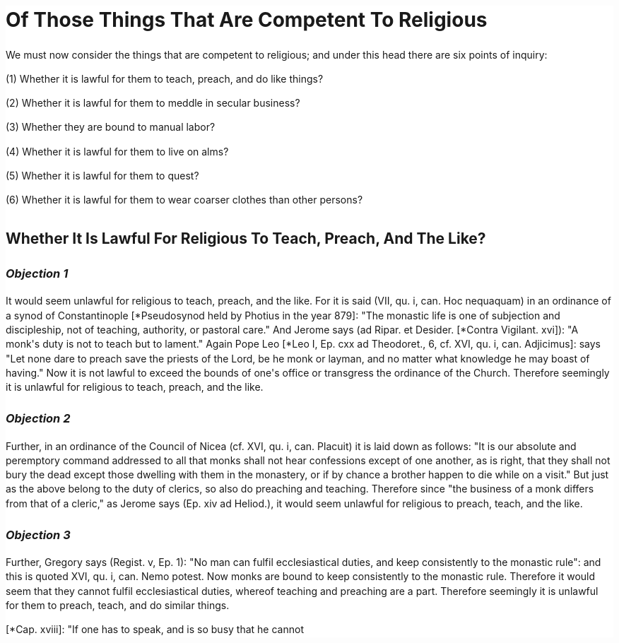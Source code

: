 # Of Those Things That Are Competent To Religious

We must now consider the things that are competent to religious; and
under this head there are six points of inquiry:

(1) Whether it is lawful for them to teach, preach, and do like
things?

(2) Whether it is lawful for them to meddle in secular business?

(3) Whether they are bound to manual labor?

(4) Whether it is lawful for them to live on alms?

(5) Whether it is lawful for them to quest?

(6) Whether it is lawful for them to wear coarser clothes than other
persons?


## Whether It Is Lawful For Religious To Teach, Preach, And The Like?

### *Objection 1*
It would seem unlawful for religious to teach, preach,
and the like. For it is said (VII, qu. i, can. Hoc nequaquam) in an
ordinance of a synod of Constantinople [*Pseudosynod held by Photius
in the year 879]: "The monastic life is one of subjection and
discipleship, not of teaching, authority, or pastoral care." And
Jerome says (ad Ripar. et Desider. [*Contra Vigilant. xvi]): "A
monk's duty is not to teach but to lament." Again Pope Leo [*Leo I,
Ep. cxx ad Theodoret., 6, cf. XVI, qu. i, can. Adjicimus]: says "Let
none dare to preach save the priests of the Lord, be he monk or
layman, and no matter what knowledge he may boast of having." Now it
is not lawful to exceed the bounds of one's office or transgress the
ordinance of the Church. Therefore seemingly it is unlawful for
religious to teach, preach, and the like.

### *Objection 2*
Further, in an ordinance of the Council of Nicea (cf. XVI,
qu. i, can. Placuit) it is laid down as follows: "It is our absolute
and peremptory command addressed to all that monks shall not hear
confessions except of one another, as is right, that they shall not
bury the dead except those dwelling with them in the monastery, or if
by chance a brother happen to die while on a visit." But just as the
above belong to the duty of clerics, so also do preaching and
teaching. Therefore since "the business of a monk differs from that
of a cleric," as Jerome says (Ep. xiv ad Heliod.), it would seem
unlawful for religious to preach, teach, and the like.

### *Objection 3*
Further, Gregory says (Regist. v, Ep. 1): "No man can fulfil
ecclesiastical duties, and keep consistently to the monastic rule":
and this is quoted XVI, qu. i, can. Nemo potest. Now monks are bound
to keep consistently to the monastic rule. Therefore it would seem
that they cannot fulfil ecclesiastical duties, whereof teaching and
preaching are a part. Therefore seemingly it is unlawful for them to
preach, teach, and do similar things.


[*Cap. xviii]: "If one has to speak, and is so busy that he cannot